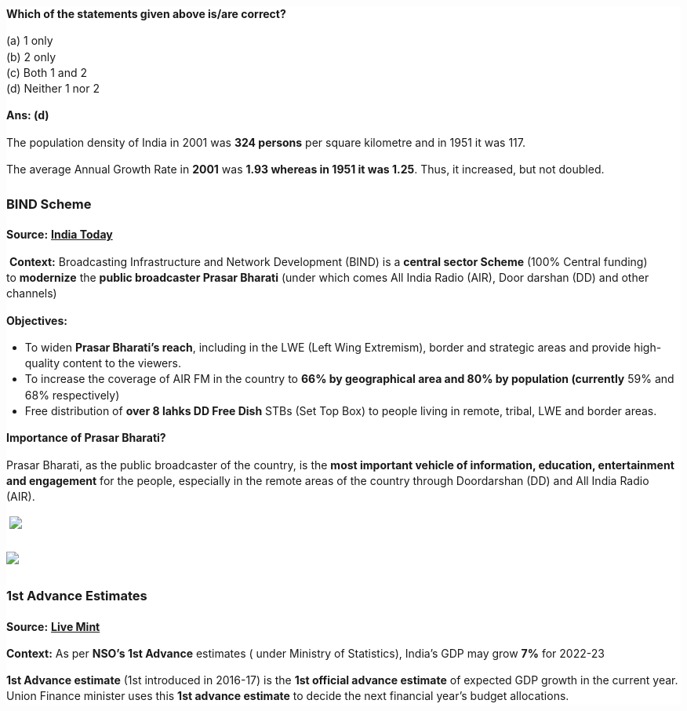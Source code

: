 **Which of the statements given above is/are correct?**

(a) 1 only  
(b) 2 only  
(c) Both 1 and 2  
(d) Neither 1 nor 2

**Ans: (d)**

The population density of India in 2001 was **324 persons** per square kilometre and in 1951 it was 117.

The average Annual Growth Rate in **2001** was **1.93 whereas in 1951 it was 1.25**. Thus, it increased, but not doubled.

### **BIND Scheme**

**Source:** [**India Today**](https://www.indiatoday.in/india/story/prasar-bharati-modernise-expand-all-india-radio-along-borders-2318335-2023-01-06)

 **Context:** Broadcasting Infrastructure and Network Development (BIND) is a **central sector Scheme** (100% Central funding) to **modernize** the **public broadcaster Prasar Bharati** (under which comes All India Radio (AIR), Door darshan (DD) and other channels)

**Objectives:**

- To widen **Prasar Bharati’s reach**, including in the LWE (Left Wing Extremism), border and strategic areas and provide high-quality content to the viewers.
- To increase the coverage of AIR FM in the country to **66% by geographical area and 80% by population (currently** 59% and 68% respectively)
- Free distribution of **over 8 lahks DD Free Dish** STBs (Set Top Box) to people living in remote, tribal, LWE and border areas.

**Importance of Prasar Bharati?**

Prasar Bharati, as the public broadcaster of the country, is the **most important vehicle of information, education, entertainment and engagement** for the people, especially in the remote areas of the country through Doordarshan (DD) and All India Radio (AIR).

 **[![](https://www.insightsonindia.com/wp-content/uploads/2023/01/bind.png?is-pending-load=1)](https://www.insightsonindia.com/wp-content/uploads/2023/01/bind.png)**

### **[![](https://www.insightsonindia.com/wp-content/uploads/2023/01/brodcast.jpg?is-pending-load=1)](https://www.insightsonindia.com/wp-content/uploads/2023/01/brodcast.jpg)**

### **1st Advance Estimates**

**Source:** [**Live Mint**](https://www.livemint.com/economy/indias-gdp-to-grow-at-7-in-fy23-first-advance-estimates-11672981943938.html#:~:text=The%20growth%20in%20real%20GDP,FY23%20from%2011.5%25%20in%20FY22.)

**Context:** As per **NSO’s 1st Advance** estimates ( under Ministry of Statistics), India’s GDP may grow **7%** for 2022-23

**1st Advance estimate** (1st introduced in 2016-17) is the **1st official advance estimate** of expected GDP growth in the current year. Union Finance minister uses this **1st advance estimate** to decide the next financial year’s budget allocations.
